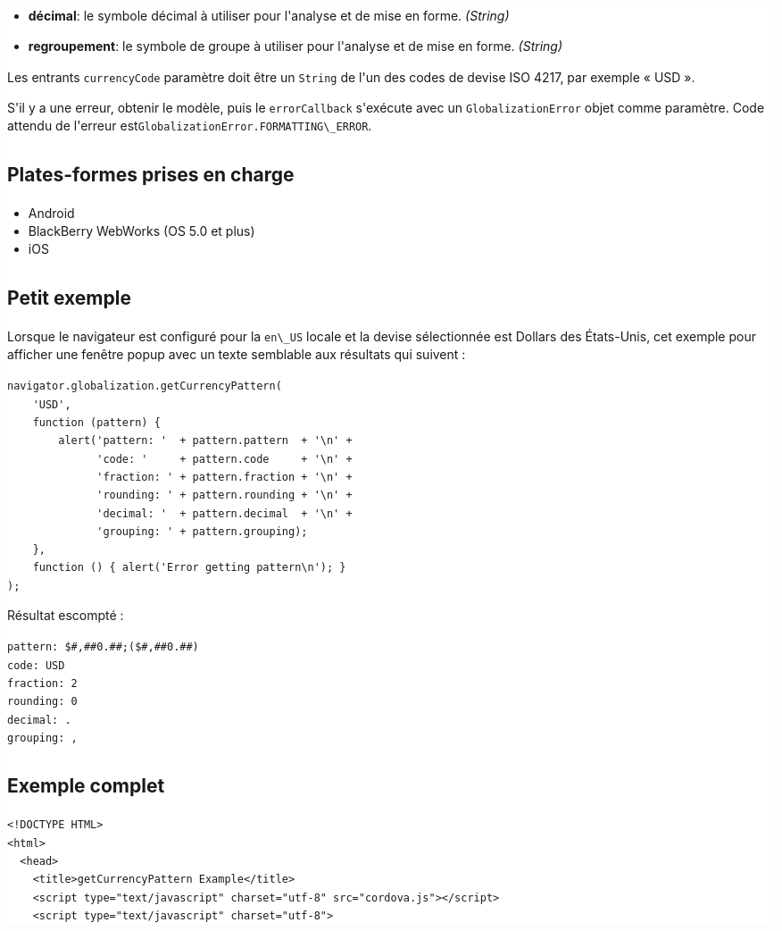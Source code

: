 *   **décimal**: le symbole décimal à utiliser pour l'analyse et de mise en forme. *(String)*

*   **regroupement**: le symbole de groupe à utiliser pour l'analyse et de mise en forme. *(String)*

Les entrants `currencyCode` paramètre doit être un `String` de l'un des codes de devise ISO 4217, par exemple « USD ».

S'il y a une erreur, obtenir le modèle, puis le `errorCallback` s'exécute avec un `GlobalizationError` objet comme paramètre. Code attendu de l'erreur est`GlobalizationError.FORMATTING\_ERROR`.

## Plates-formes prises en charge

*   Android
*   BlackBerry WebWorks (OS 5.0 et plus)
*   iOS

## Petit exemple

Lorsque le navigateur est configuré pour la `en\_US` locale et la devise sélectionnée est Dollars des États-Unis, cet exemple pour afficher une fenêtre popup avec un texte semblable aux résultats qui suivent :

    navigator.globalization.getCurrencyPattern(
        'USD',
        function (pattern) {
            alert('pattern: '  + pattern.pattern  + '\n' +
                  'code: '     + pattern.code     + '\n' +
                  'fraction: ' + pattern.fraction + '\n' +
                  'rounding: ' + pattern.rounding + '\n' +
                  'decimal: '  + pattern.decimal  + '\n' +
                  'grouping: ' + pattern.grouping);
        },
        function () { alert('Error getting pattern\n'); }
    );
    

Résultat escompté :

    pattern: $#,##0.##;($#,##0.##)
    code: USD
    fraction: 2
    rounding: 0
    decimal: .
    grouping: ,
    

## Exemple complet

    <!DOCTYPE HTML>
    <html>
      <head>
        <title>getCurrencyPattern Example</title>
        <script type="text/javascript" charset="utf-8" src="cordova.js"></script>
        <script type="text/javascript" charset="utf-8">
    